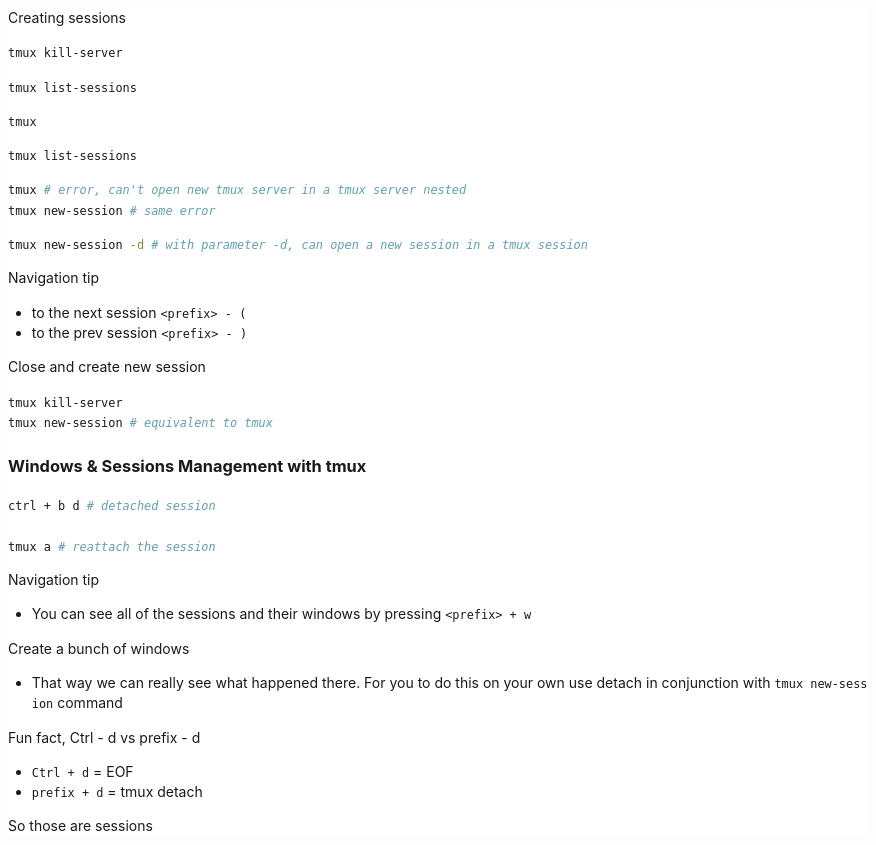 Creating sessions

```sh
tmux kill-server
```

```sh
tmux list-sessions
```

```sh
tmux
```

```sh
tmux list-sessions
```

```sh
tmux # error, can't open new tmux server in a tmux server nested
tmux new-session # same error
```

```sh
tmux new-session -d # with parameter -d, can open a new session in a tmux session
```

Navigation tip

- to the next session `<prefix> - (`
- to the prev session `<prefix> - )`

Close and create new session

```sh
tmux kill-server
tmux new-session # equivalent to tmux
```

### Windows & Sessions Management with tmux

```sh
ctrl + b d # detached session

tmux a # reattach the session
```

Navigation tip

- You can see all of the sessions and their windows by pressing `<prefix> + w`

Create a bunch of windows

- That way we can really see what happened there. For you to do this on your own use detach in conjunction with `tmux new-session` command

Fun fact, Ctrl - d vs prefix - d

- `Ctrl + d` = EOF
- `prefix + d` = tmux detach

So those are sessions
